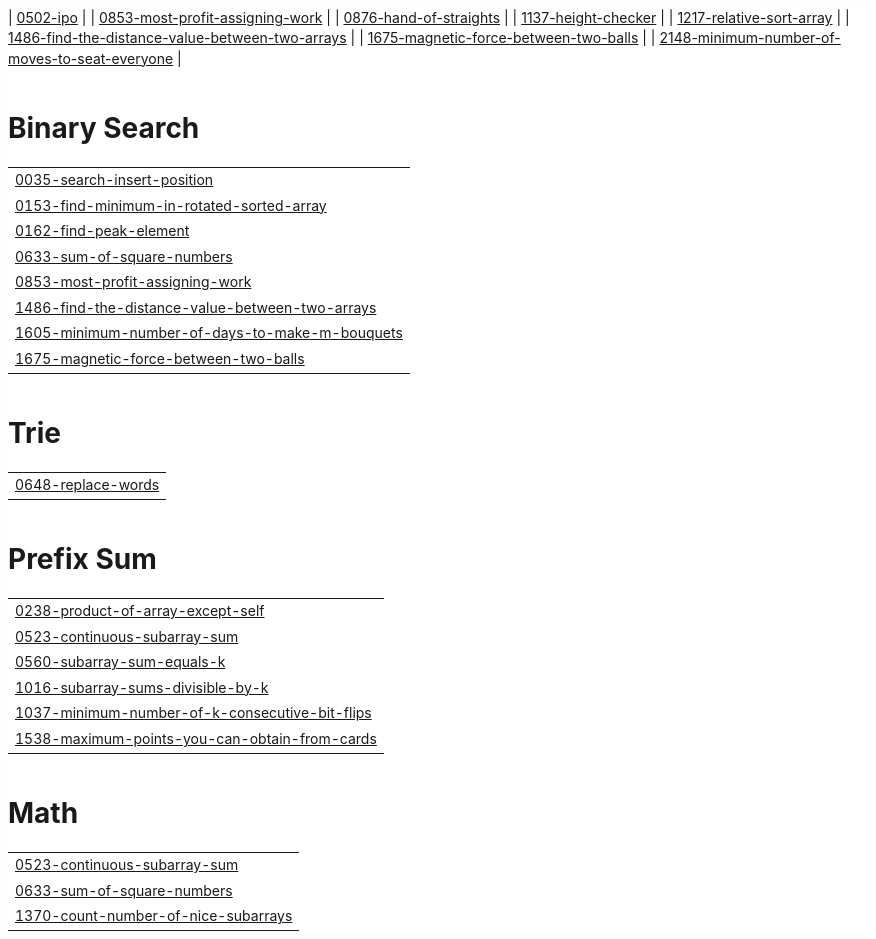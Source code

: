 | [0502-ipo](https://github.com/21CHANCHAL21/Leetcode/tree/master/0502-ipo) |
| [0853-most-profit-assigning-work](https://github.com/21CHANCHAL21/Leetcode/tree/master/0853-most-profit-assigning-work) |
| [0876-hand-of-straights](https://github.com/21CHANCHAL21/Leetcode/tree/master/0876-hand-of-straights) |
| [1137-height-checker](https://github.com/21CHANCHAL21/Leetcode/tree/master/1137-height-checker) |
| [1217-relative-sort-array](https://github.com/21CHANCHAL21/Leetcode/tree/master/1217-relative-sort-array) |
| [1486-find-the-distance-value-between-two-arrays](https://github.com/21CHANCHAL21/Leetcode/tree/master/1486-find-the-distance-value-between-two-arrays) |
| [1675-magnetic-force-between-two-balls](https://github.com/21CHANCHAL21/Leetcode/tree/master/1675-magnetic-force-between-two-balls) |
| [2148-minimum-number-of-moves-to-seat-everyone](https://github.com/21CHANCHAL21/Leetcode/tree/master/2148-minimum-number-of-moves-to-seat-everyone) |
# Binary Search
|  |
| ------- |
| [0035-search-insert-position](https://github.com/21CHANCHAL21/Leetcode/tree/master/0035-search-insert-position) |
| [0153-find-minimum-in-rotated-sorted-array](https://github.com/21CHANCHAL21/Leetcode/tree/master/0153-find-minimum-in-rotated-sorted-array) |
| [0162-find-peak-element](https://github.com/21CHANCHAL21/Leetcode/tree/master/0162-find-peak-element) |
| [0633-sum-of-square-numbers](https://github.com/21CHANCHAL21/Leetcode/tree/master/0633-sum-of-square-numbers) |
| [0853-most-profit-assigning-work](https://github.com/21CHANCHAL21/Leetcode/tree/master/0853-most-profit-assigning-work) |
| [1486-find-the-distance-value-between-two-arrays](https://github.com/21CHANCHAL21/Leetcode/tree/master/1486-find-the-distance-value-between-two-arrays) |
| [1605-minimum-number-of-days-to-make-m-bouquets](https://github.com/21CHANCHAL21/Leetcode/tree/master/1605-minimum-number-of-days-to-make-m-bouquets) |
| [1675-magnetic-force-between-two-balls](https://github.com/21CHANCHAL21/Leetcode/tree/master/1675-magnetic-force-between-two-balls) |
# Trie
|  |
| ------- |
| [0648-replace-words](https://github.com/21CHANCHAL21/Leetcode/tree/master/0648-replace-words) |
# Prefix Sum
|  |
| ------- |
| [0238-product-of-array-except-self](https://github.com/21CHANCHAL21/Leetcode/tree/master/0238-product-of-array-except-self) |
| [0523-continuous-subarray-sum](https://github.com/21CHANCHAL21/Leetcode/tree/master/0523-continuous-subarray-sum) |
| [0560-subarray-sum-equals-k](https://github.com/21CHANCHAL21/Leetcode/tree/master/0560-subarray-sum-equals-k) |
| [1016-subarray-sums-divisible-by-k](https://github.com/21CHANCHAL21/Leetcode/tree/master/1016-subarray-sums-divisible-by-k) |
| [1037-minimum-number-of-k-consecutive-bit-flips](https://github.com/21CHANCHAL21/Leetcode/tree/master/1037-minimum-number-of-k-consecutive-bit-flips) |
| [1538-maximum-points-you-can-obtain-from-cards](https://github.com/21CHANCHAL21/Leetcode/tree/master/1538-maximum-points-you-can-obtain-from-cards) |
# Math
|  |
| ------- |
| [0523-continuous-subarray-sum](https://github.com/21CHANCHAL21/Leetcode/tree/master/0523-continuous-subarray-sum) |
| [0633-sum-of-square-numbers](https://github.com/21CHANCHAL21/Leetcode/tree/master/0633-sum-of-square-numbers) |
| [1370-count-number-of-nice-subarrays](https://github.com/21CHANCHAL21/Leetcode/tree/master/1370-count-number-of-nice-subarrays) |